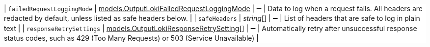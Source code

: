 | `failedRequestLoggingMode`                                                                                                                                                                                                                                                                                                                                                                                                                                       | [models.OutputLokiFailedRequestLoggingMode](../models/outputlokifailedrequestloggingmode.md)                                                                                                                                                                                                                                                                                                                                                                     | :heavy_minus_sign:                                                                                                                                                                                                                                                                                                                                                                                                                                               | Data to log when a request fails. All headers are redacted by default, unless listed as safe headers below.                                                                                                                                                                                                                                                                                                                                                      |
| `safeHeaders`                                                                                                                                                                                                                                                                                                                                                                                                                                                    | *string*[]                                                                                                                                                                                                                                                                                                                                                                                                                                                       | :heavy_minus_sign:                                                                                                                                                                                                                                                                                                                                                                                                                                               | List of headers that are safe to log in plain text                                                                                                                                                                                                                                                                                                                                                                                                               |
| `responseRetrySettings`                                                                                                                                                                                                                                                                                                                                                                                                                                          | [models.OutputLokiResponseRetrySetting](../models/outputlokiresponseretrysetting.md)[]                                                                                                                                                                                                                                                                                                                                                                           | :heavy_minus_sign:                                                                                                                                                                                                                                                                                                                                                                                                                                               | Automatically retry after unsuccessful response status codes, such as 429 (Too Many Requests) or 503 (Service Unavailable)                                                                                                                                                                                                                                                                                                                                       |